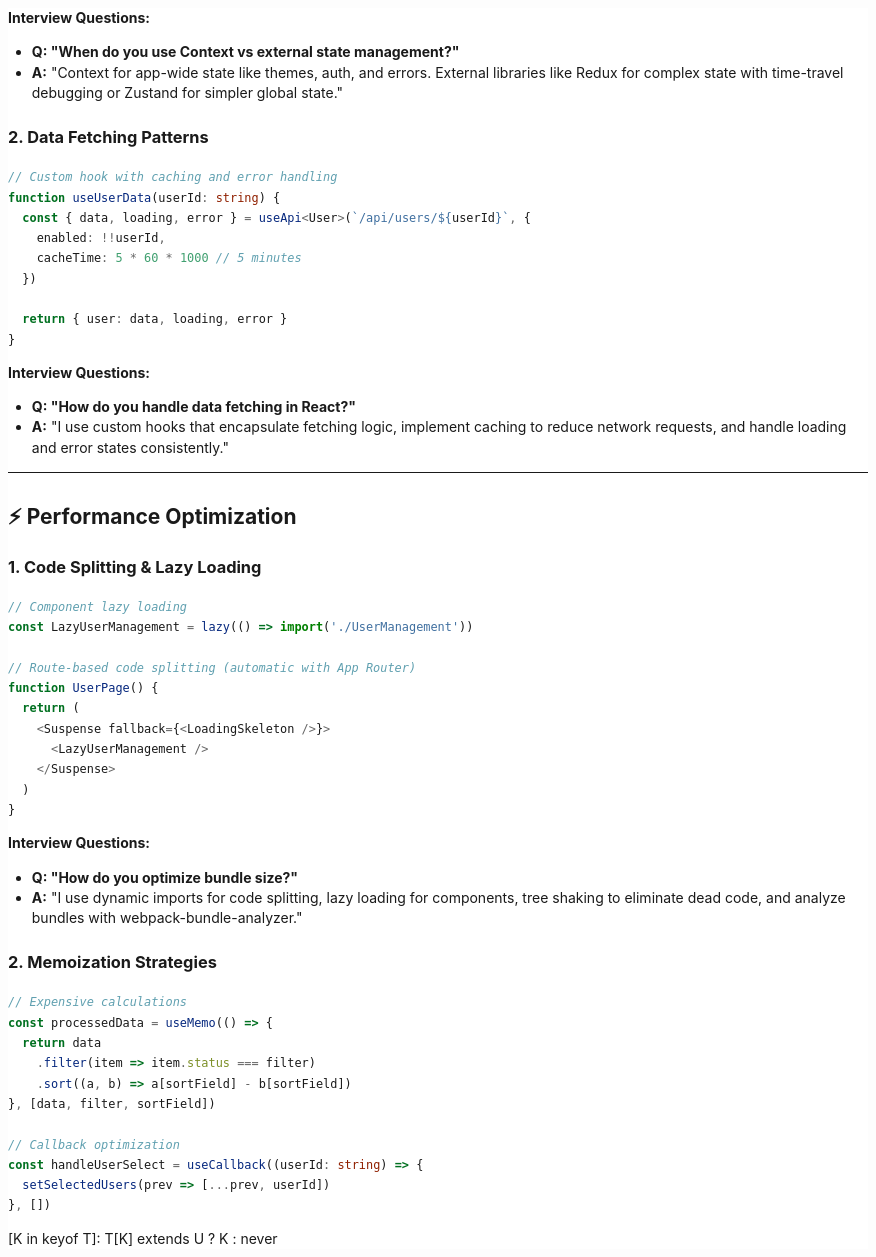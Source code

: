 **Interview Questions:**
- **Q: "When do you use Context vs external state management?"**
- **A:** "Context for app-wide state like themes, auth, and errors. External libraries like Redux for complex state with time-travel debugging or Zustand for simpler global state."

### **2. Data Fetching Patterns**

```typescript
// Custom hook with caching and error handling
function useUserData(userId: string) {
  const { data, loading, error } = useApi<User>(`/api/users/${userId}`, {
    enabled: !!userId,
    cacheTime: 5 * 60 * 1000 // 5 minutes
  })
  
  return { user: data, loading, error }
}
```

**Interview Questions:**
- **Q: "How do you handle data fetching in React?"**
- **A:** "I use custom hooks that encapsulate fetching logic, implement caching to reduce network requests, and handle loading and error states consistently."

---

## ⚡ **Performance Optimization**

### **1. Code Splitting & Lazy Loading**

```typescript
// Component lazy loading
const LazyUserManagement = lazy(() => import('./UserManagement'))

// Route-based code splitting (automatic with App Router)
function UserPage() {
  return (
    <Suspense fallback={<LoadingSkeleton />}>
      <LazyUserManagement />
    </Suspense>
  )
}
```

**Interview Questions:**
- **Q: "How do you optimize bundle size?"**
- **A:** "I use dynamic imports for code splitting, lazy loading for components, tree shaking to eliminate dead code, and analyze bundles with webpack-bundle-analyzer."

### **2. Memoization Strategies**

```typescript
// Expensive calculations
const processedData = useMemo(() => {
  return data
    .filter(item => item.status === filter)
    .sort((a, b) => a[sortField] - b[sortField])
}, [data, filter, sortField])

// Callback optimization
const handleUserSelect = useCallback((userId: string) => {
  setSelectedUsers(prev => [...prev, userId])
}, [])
```


  [K in keyof T]: T[K] extends U ? K : never